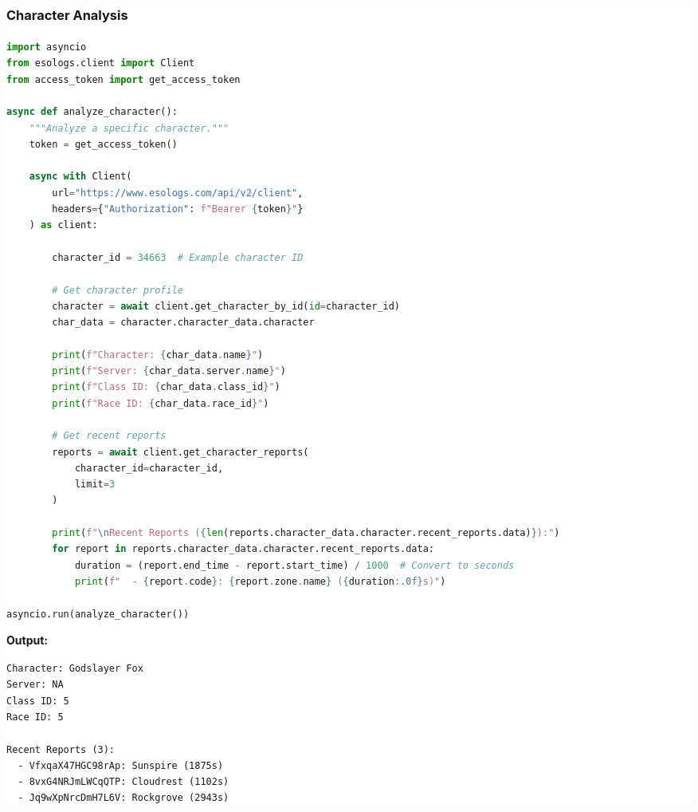 ```
```

### Character Analysis

```python
import asyncio
from esologs.client import Client
from access_token import get_access_token

async def analyze_character():
    """Analyze a specific character."""
    token = get_access_token()
    
    async with Client(
        url="https://www.esologs.com/api/v2/client", 
        headers={"Authorization": f"Bearer {token}"}
    ) as client:
        
        character_id = 34663  # Example character ID
        
        # Get character profile
        character = await client.get_character_by_id(id=character_id)
        char_data = character.character_data.character
        
        print(f"Character: {char_data.name}")
        print(f"Server: {char_data.server.name}")
        print(f"Class ID: {char_data.class_id}")
        print(f"Race ID: {char_data.race_id}")
        
        # Get recent reports
        reports = await client.get_character_reports(
            character_id=character_id, 
            limit=3
        )
        
        print(f"\nRecent Reports ({len(reports.character_data.character.recent_reports.data)}):")
        for report in reports.character_data.character.recent_reports.data:
            duration = (report.end_time - report.start_time) / 1000  # Convert to seconds
            print(f"  - {report.code}: {report.zone.name} ({duration:.0f}s)")

asyncio.run(analyze_character())
```

**Output:**
```
Character: Godslayer Fox
Server: NA
Class ID: 5
Race ID: 5

Recent Reports (3):
  - VfxqaX47HGC98rAp: Sunspire (1875s)
  - 8vxG4NRJmLWCqQTP: Cloudrest (1102s)
  - Jq9wXpNrcDmH7L6V: Rockgrove (2943s)
```
